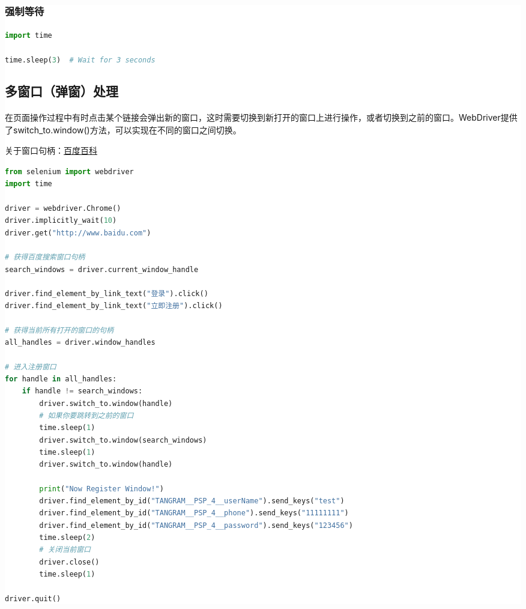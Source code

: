 ### 强制等待

```python
import time

time.sleep(3)  # Wait for 3 seconds
```



## 多窗口（弹窗）处理

在页面操作过程中有时点击某个链接会弹出新的窗口，这时需要切换到新打开的窗口上进行操作，或者切换到之前的窗口。WebDriver提供了switch_to.window()方法，可以实现在不同的窗口之间切换。

关于窗口句柄：[百度百科](https://baike.baidu.com/item/窗口句柄)

```python
from selenium import webdriver
import time

driver = webdriver.Chrome()
driver.implicitly_wait(10)
driver.get("http://www.baidu.com")

# 获得百度搜索窗口句柄
search_windows = driver.current_window_handle

driver.find_element_by_link_text("登录").click()
driver.find_element_by_link_text("立即注册").click()

# 获得当前所有打开的窗口的句柄
all_handles = driver.window_handles

# 进入注册窗口
for handle in all_handles:
    if handle != search_windows:
        driver.switch_to.window(handle)
        # 如果你要跳转到之前的窗口
        time.sleep(1)
        driver.switch_to.window(search_windows)
        time.sleep(1)
        driver.switch_to.window(handle)

        print("Now Register Window!")
        driver.find_element_by_id("TANGRAM__PSP_4__userName").send_keys("test")
        driver.find_element_by_id("TANGRAM__PSP_4__phone").send_keys("11111111")
        driver.find_element_by_id("TANGRAM__PSP_4__password").send_keys("123456")
        time.sleep(2)
        # 关闭当前窗口
        driver.close()
        time.sleep(1)

driver.quit()

```
